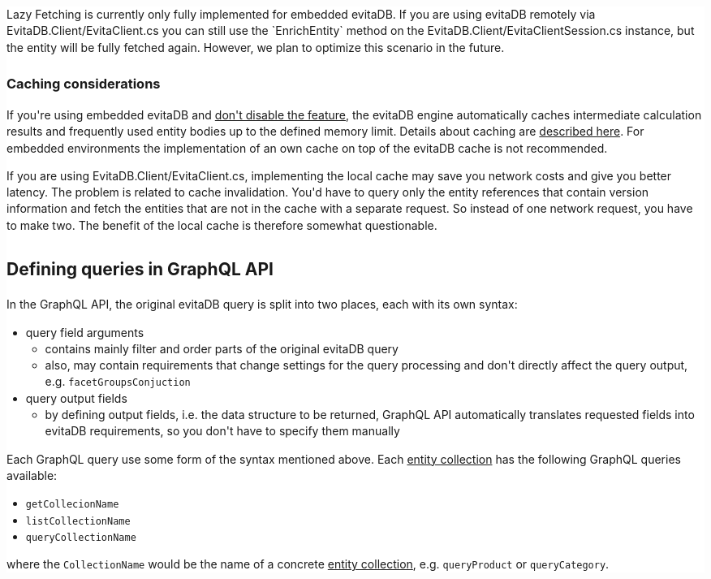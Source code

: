 <Note type="warning">
Lazy Fetching is currently only fully implemented for embedded evitaDB. If you are using evitaDB remotely via
<SourceClass>EvitaDB.Client/EvitaClient.cs</SourceClass> you can still use the `EnrichEntity` method on the
<SourceClass>EvitaDB.Client/EvitaClientSession.cs</SourceClass> instance, but the entity
will be fully fetched again. However, we plan to optimize this scenario in the future.
</Note>

### Caching considerations

If you're using embedded evitaDB and [don't disable the feature](../../operate/configure.md#cache-configuration),
the evitaDB engine automatically caches intermediate calculation results and frequently used entity bodies up to the
defined memory limit. Details about caching are [described here](../../deep-dive/cache.md). For embedded environments
the implementation of an own cache on top of the evitaDB cache is not recommended.

If you are using <SourceClass>EvitaDB.Client/EvitaClient.cs</SourceClass>, implementing the local cache may save you network costs and
give you better latency. The problem is related to cache invalidation. You'd have to query only the entity references
that contain version information and fetch the entities that are not in the cache with a separate request.
So instead of one network request, you have to make two. The benefit of the local cache is therefore somewhat questionable.

</LS>
<LS to="g">

## Defining queries in GraphQL API

In the GraphQL API, the original evitaDB query is split into two places, each with its own syntax:

- query field arguments
  - contains mainly filter and order parts of the original evitaDB query
  - also, may contain requirements that change settings for the query processing and don't directly affect the query output, e.g. `facetGroupsConjuction`
- query output fields
  - by defining output fields, i.e. the data structure to be returned, GraphQL API automatically translates requested fields into evitaDB requirements, so you don't have to specify them manually

Each GraphQL query use some form of the syntax mentioned above. Each [entity collection](/documentation/user/en/use/data-model.md#collection)
has the following GraphQL queries available:

- `getCollecionName`
- `listCollectionName`
- `queryCollectionName`

where the `CollectionName` would be the name of a concrete [entity collection](/documentation/user/en/use/data-model.md#collection), e.g. `queryProduct` or `queryCategory`.
